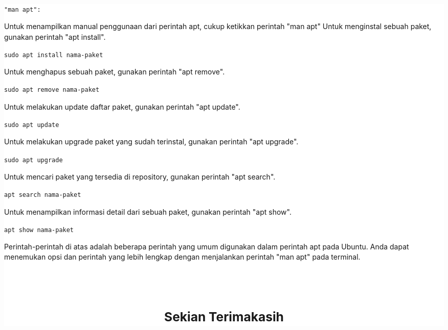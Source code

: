     "man apt":

Untuk menampilkan manual penggunaan dari perintah apt, cukup ketikkan perintah "man apt"
Untuk menginstal sebuah paket, gunakan perintah "apt install".

    sudo apt install nama-paket

Untuk menghapus sebuah paket, gunakan perintah "apt remove". 

    sudo apt remove nama-paket

Untuk melakukan update daftar paket, gunakan perintah "apt update". 

    sudo apt update

Untuk melakukan upgrade paket yang sudah terinstal, gunakan perintah "apt upgrade". 

    sudo apt upgrade

Untuk mencari paket yang tersedia di repository, gunakan perintah "apt search". 

    apt search nama-paket

Untuk menampilkan informasi detail dari sebuah paket, gunakan perintah "apt show". 

    apt show nama-paket

Perintah-perintah di atas adalah beberapa perintah yang umum digunakan dalam perintah apt pada Ubuntu. Anda dapat menemukan opsi dan perintah yang lebih lengkap dengan menjalankan perintah "man apt" pada terminal.

<br>
<br>

</div>

### **<h2 style="text-align: center;">Sekian Terimakasih</h2>**




